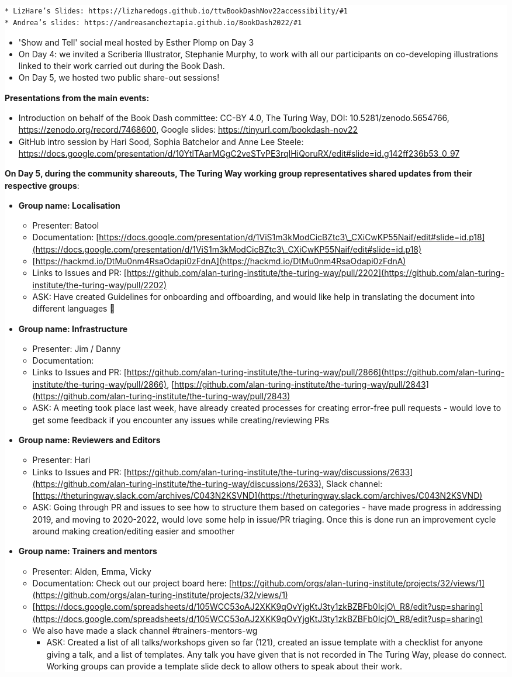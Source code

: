     * LizHare’s Slides: https://lizharedogs.github.io/ttwBookDashNov22accessibility/#1
    * Andrea’s slides: https://andreasancheztapia.github.io/BookDash2022/#1
* 'Show and Tell' social meal hosted by Esther Plomp on Day 3
* On Day 4: we invited a Scriberia Illustrator, Stephanie Murphy, to work with all our participants on co-developing illustrations linked to their work carried out during the Book Dash. 
* On Day 5, we hosted two public share-out sessions!

**Presentations from the main events:**
- Introduction on behalf of the Book Dash committee: CC-BY 4.0, The Turing Way, DOI: 10.5281/zenodo.5654766, https://zenodo.org/record/7468600, Google slides: https://tinyurl.com/bookdash-nov22
- GitHub intro session by Hari Sood, Sophia Batchelor and Anne Lee Steele: https://docs.google.com/presentation/d/10YtlTAarMGgC2veSTvPE3rqIHiQoruRX/edit#slide=id.g142ff236b53_0_97

**On Day 5, during the community shareouts, The Turing Way working group representatives shared updates from their respective groups**:

* **Group name: Localisation**
    * Presenter: Batool
    * Documentation: [https://docs.google.com/presentation/d/1ViS1m3kModCicBZtc3\_CXiCwKP55Naif/edit#slide=id.p18](https://docs.google.com/presentation/d/1ViS1m3kModCicBZtc3\_CXiCwKP55Naif/edit#slide=id.p18) 
    * [https://hackmd.io/DtMu0nm4RsaOdapi0zFdnA](https://hackmd.io/DtMu0nm4RsaOdapi0zFdnA) 
    * Links to Issues and PR: [https://github.com/alan-turing-institute/the-turing-way/pull/2202](https://github.com/alan-turing-institute/the-turing-way/pull/2202)
    * ASK: Have created Guidelines for onboarding and offboarding, and would like help in translating the document into different languages 📝

* **Group name: Infrastructure**
    * Presenter: Jim / Danny
    * Documentation: 
    * Links to Issues and PR: [https://github.com/alan-turing-institute/the-turing-way/pull/2866](https://github.com/alan-turing-institute/the-turing-way/pull/2866), [https://github.com/alan-turing-institute/the-turing-way/pull/2843](https://github.com/alan-turing-institute/the-turing-way/pull/2843)
    * ASK: A meeting took place last week, have already created processes for creating error-free pull requests - would love to get some feedback if you encounter any issues while creating/reviewing PRs

* **Group name: Reviewers and Editors**
    * Presenter: Hari
    * Links to Issues and PR:  [https://github.com/alan-turing-institute/the-turing-way/discussions/2633](https://github.com/alan-turing-institute/the-turing-way/discussions/2633), Slack channel: [https://theturingway.slack.com/archives/C043N2KSVND](https://theturingway.slack.com/archives/C043N2KSVND)
    * ASK: Going through PR and issues to see how to structure them based on categories - have made progress in addressing 2019, and moving to 2020-2022, would love some help in issue/PR triaging. Once this is done run an improvement cycle around making creation/editing easier and smoother

* **Group name: Trainers and mentors**
    * Presenter: Alden, Emma, Vicky
    * Documentation: Check out our project board here: [https://github.com/orgs/alan-turing-institute/projects/32/views/1](https://github.com/orgs/alan-turing-institute/projects/32/views/1) 
    * [https://docs.google.com/spreadsheets/d/105WCC53oAJ2XKK9qOvYjgKtJ3ty1zkBZBFb0IcjO\_R8/edit?usp=sharing](https://docs.google.com/spreadsheets/d/105WCC53oAJ2XKK9qOvYjgKtJ3ty1zkBZBFb0IcjO\_R8/edit?usp=sharing)
    * We also have made a slack channel #trainers-mentors-wg 
       * ASK: Created a list of all talks/workshops given so far (121), created an issue template with a checklist for anyone giving a talk, and a list of templates. Any talk you have given that is not recorded in The Turing Way, please do connect. Working groups can provide a template slide deck to allow others to speak about their work.
